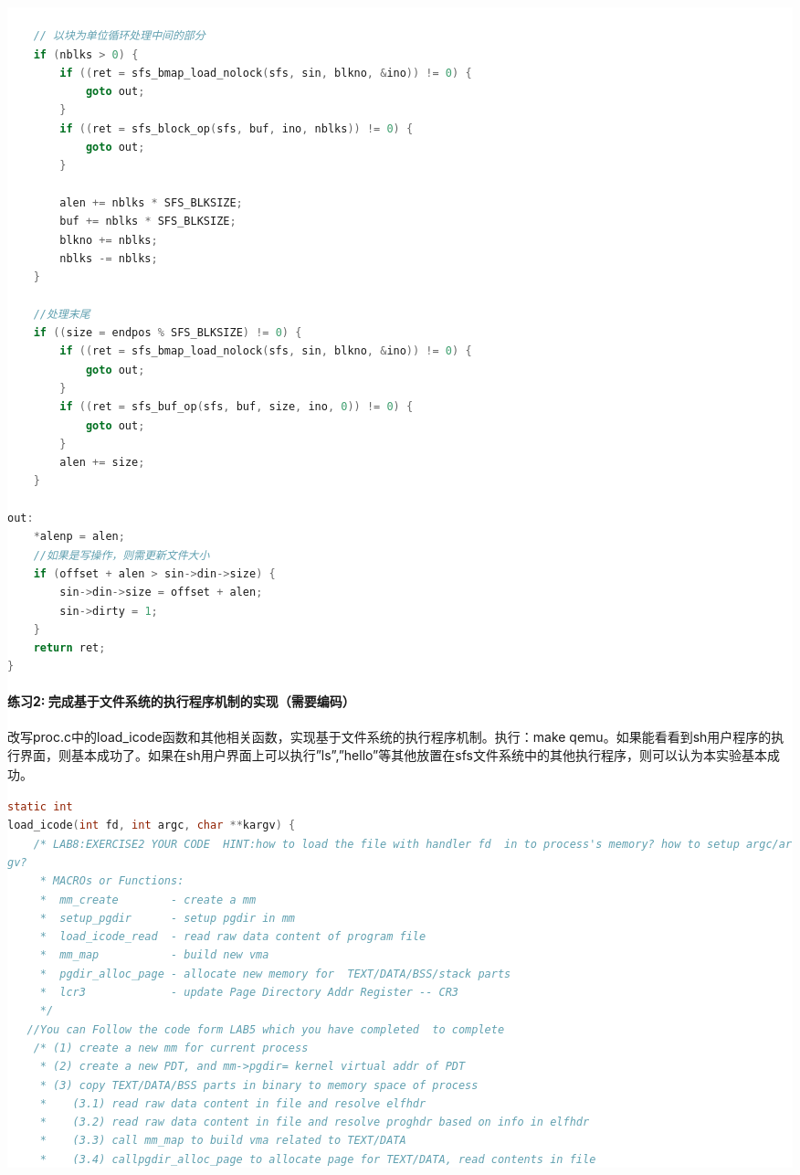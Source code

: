 ```c

    // 以块为单位循环处理中间的部分
    if (nblks > 0) {
        if ((ret = sfs_bmap_load_nolock(sfs, sin, blkno, &ino)) != 0) {
            goto out;
        }
        if ((ret = sfs_block_op(sfs, buf, ino, nblks)) != 0) {
            goto out;
        }

        alen += nblks * SFS_BLKSIZE;
        buf += nblks * SFS_BLKSIZE;
        blkno += nblks;
        nblks -= nblks;
    }

    //处理末尾
    if ((size = endpos % SFS_BLKSIZE) != 0) {
        if ((ret = sfs_bmap_load_nolock(sfs, sin, blkno, &ino)) != 0) {
            goto out;
        }
        if ((ret = sfs_buf_op(sfs, buf, size, ino, 0)) != 0) {
            goto out;
        }
        alen += size;
    }

out:
    *alenp = alen;
    //如果是写操作，则需更新文件大小
    if (offset + alen > sin->din->size) {
        sin->din->size = offset + alen;
        sin->dirty = 1;
    }
    return ret;
}
```

#### 练习2: 完成基于文件系统的执行程序机制的实现（需要编码）

改写proc.c中的load_icode函数和其他相关函数，实现基于文件系统的执行程序机制。执行：make qemu。如果能看看到sh用户程序的执行界面，则基本成功了。如果在sh用户界面上可以执行”ls”,”hello”等其他放置在sfs文件系统中的其他执行程序，则可以认为本实验基本成功。

```c
static int
load_icode(int fd, int argc, char **kargv) {
    /* LAB8:EXERCISE2 YOUR CODE  HINT:how to load the file with handler fd  in to process's memory? how to setup argc/argv?
     * MACROs or Functions:
     *  mm_create        - create a mm
     *  setup_pgdir      - setup pgdir in mm
     *  load_icode_read  - read raw data content of program file
     *  mm_map           - build new vma
     *  pgdir_alloc_page - allocate new memory for  TEXT/DATA/BSS/stack parts
     *  lcr3             - update Page Directory Addr Register -- CR3
     */
   //You can Follow the code form LAB5 which you have completed  to complete 
    /* (1) create a new mm for current process 
     * (2) create a new PDT, and mm->pgdir= kernel virtual addr of PDT
     * (3) copy TEXT/DATA/BSS parts in binary to memory space of process
     *    (3.1) read raw data content in file and resolve elfhdr
     *    (3.2) read raw data content in file and resolve proghdr based on info in elfhdr
     *    (3.3) call mm_map to build vma related to TEXT/DATA
     *    (3.4) callpgdir_alloc_page to allocate page for TEXT/DATA, read contents in file
```
